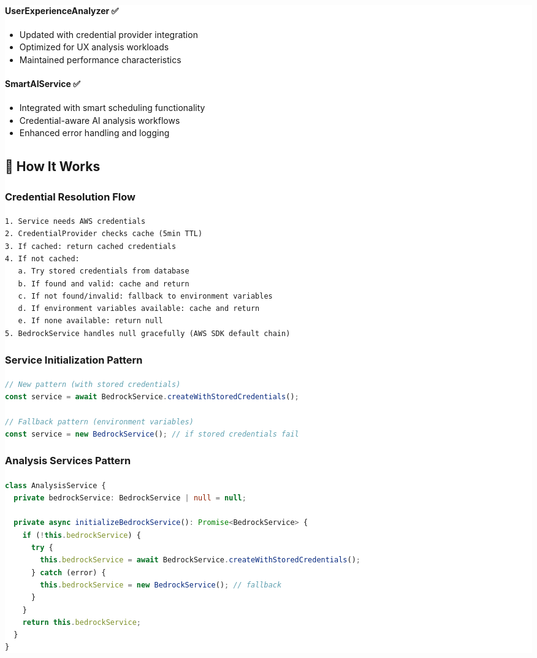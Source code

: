 #### **UserExperienceAnalyzer** ✅
- Updated with credential provider integration
- Optimized for UX analysis workloads
- Maintained performance characteristics

#### **SmartAIService** ✅
- Integrated with smart scheduling functionality
- Credential-aware AI analysis workflows
- Enhanced error handling and logging

## 🔄 **How It Works**

### **Credential Resolution Flow**
```
1. Service needs AWS credentials
2. CredentialProvider checks cache (5min TTL)
3. If cached: return cached credentials
4. If not cached:
   a. Try stored credentials from database
   b. If found and valid: cache and return
   c. If not found/invalid: fallback to environment variables
   d. If environment variables available: cache and return
   e. If none available: return null
5. BedrockService handles null gracefully (AWS SDK default chain)
```

### **Service Initialization Pattern**
```typescript
// New pattern (with stored credentials)
const service = await BedrockService.createWithStoredCredentials();

// Fallback pattern (environment variables)
const service = new BedrockService(); // if stored credentials fail
```

### **Analysis Services Pattern**
```typescript
class AnalysisService {
  private bedrockService: BedrockService | null = null;

  private async initializeBedrockService(): Promise<BedrockService> {
    if (!this.bedrockService) {
      try {
        this.bedrockService = await BedrockService.createWithStoredCredentials();
      } catch (error) {
        this.bedrockService = new BedrockService(); // fallback
      }
    }
    return this.bedrockService;
  }
}
```
